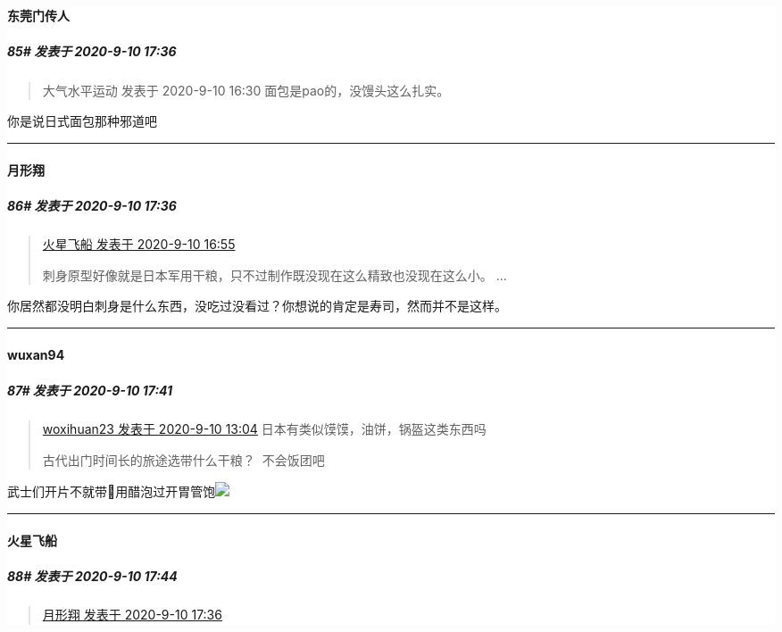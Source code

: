 ####  东莞门传人  
##### 85#       发表于 2020-9-10 17:36



<blockquote>大气水平运动 发表于 2020-9-10 16:30
面包是pao的，没馒头这么扎实。</blockquote>
你是说日式面包那种邪道吧







*****

####  月形翔  
##### 86#       发表于 2020-9-10 17:36



<blockquote><a href="httphttps://bbs.saraba1st.com/2b/forum.php?mod=redirect&amp;goto=findpost&amp;pid=48698138&amp;ptid=1959197" target="_blank">火星飞船 发表于 2020-9-10 16:55</a>

刺身原型好像就是日本军用干粮，只不过制作既没现在这么精致也没现在这么小。 ...</blockquote>
你居然都没明白刺身是什么东西，没吃过没看过？你想说的肯定是寿司，然而并不是这样。







*****

####  wuxan94  
##### 87#       发表于 2020-9-10 17:41



<blockquote><a href="httphttps://bbs.saraba1st.com/2b/forum.php?mod=redirect&amp;goto=findpost&amp;pid=48695890&amp;ptid=1959197" target="_blank">woxihuan23 发表于 2020-9-10 13:04</a>
日本有类似馍馍，油饼，锅盔这类东西吗


古代出门时间长的旅途选带什么干粮？  不会饭团吧</blockquote>
武士们开片不就带🍙用醋泡过开胃管饱<img src="https://static.saraba1st.com/image/smiley/face2017/037.png" referrerpolicy="no-referrer">







*****

####  火星飞船  
##### 88#       发表于 2020-9-10 17:44



<blockquote><a href="httphttps://bbs.saraba1st.com/2b/forum.php?mod=redirect&amp;goto=findpost&amp;pid=48698534&amp;ptid=1959197" target="_blank">月形翔 发表于 2020-9-10 17:36</a>
